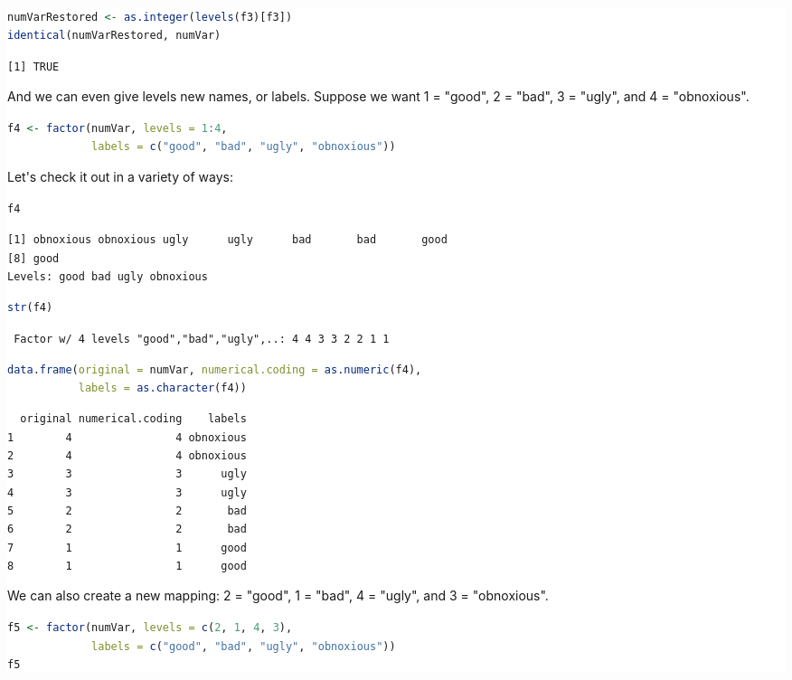 ```r
numVarRestored <- as.integer(levels(f3)[f3])
identical(numVarRestored, numVar)
```

```
[1] TRUE
```

And we can even give levels new names, or labels.
Suppose we want 1 = "good", 2 = "bad", 3 = "ugly", and 4 = "obnoxious".

```r
f4 <- factor(numVar, levels = 1:4,
             labels = c("good", "bad", "ugly", "obnoxious"))
```

Let's check it out in a variety of ways:

```r
f4
```

```
[1] obnoxious obnoxious ugly      ugly      bad       bad       good     
[8] good     
Levels: good bad ugly obnoxious
```

```r
str(f4)
```

```
 Factor w/ 4 levels "good","bad","ugly",..: 4 4 3 3 2 2 1 1
```

```r
data.frame(original = numVar, numerical.coding = as.numeric(f4),
           labels = as.character(f4))
```

```
  original numerical.coding    labels
1        4                4 obnoxious
2        4                4 obnoxious
3        3                3      ugly
4        3                3      ugly
5        2                2       bad
6        2                2       bad
7        1                1      good
8        1                1      good
```

We can also create a new mapping:  2 = "good", 1 = "bad",
4 = "ugly", and 3 = "obnoxious".

```r
f5 <- factor(numVar, levels = c(2, 1, 4, 3),
             labels = c("good", "bad", "ugly", "obnoxious"))
f5
```
